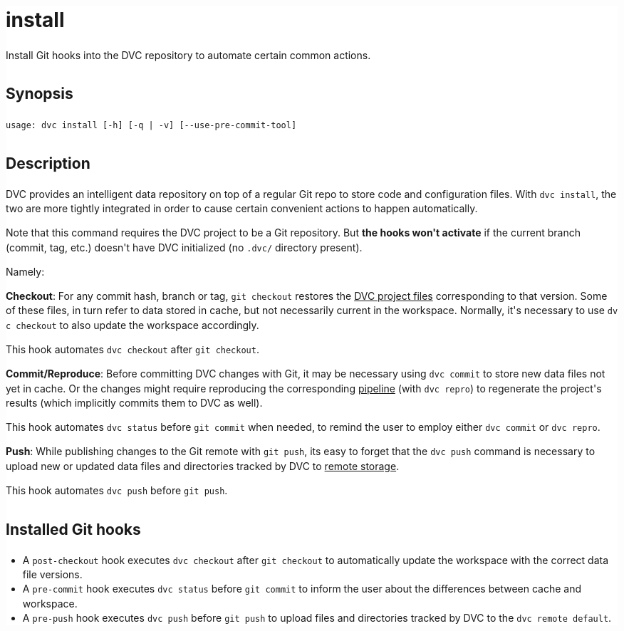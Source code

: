 # install

Install Git hooks into the <abbr>DVC repository</abbr> to automate certain
common actions.

## Synopsis

```usage
usage: dvc install [-h] [-q | -v] [--use-pre-commit-tool]
```

## Description

DVC provides an intelligent data repository on top of a regular Git repo to
store code and configuration files. With `dvc install`, the two are more tightly
integrated in order to cause certain convenient actions to happen automatically.

Note that this command requires the <abbr>DVC project</abbr> to be a Git
repository. But **the hooks won't activate** if the current branch (commit, tag,
etc.) doesn't have DVC initialized (no `.dvc/` directory present).

Namely:

**Checkout**: For any commit hash, branch or tag, `git checkout` restores the
[DVC project files](/doc/user-guide/project-structure) corresponding to that
version. Some of these files, in turn refer to data stored in
<abbr>cache</abbr>, but not necessarily current in the <abbr>workspace</abbr>.
Normally, it's necessary to use `dvc checkout` to also update the workspace
accordingly.

This hook automates `dvc checkout` after `git checkout`.

**Commit/Reproduce**: Before committing DVC changes with Git, it may be
necessary using `dvc commit` to store new data files not yet in cache. Or the
changes might require reproducing the corresponding
[pipeline](/doc/command-reference/dag) (with `dvc repro`) to regenerate the
project's results (which implicitly commits them to DVC as well).

This hook automates `dvc status` before `git commit` when needed, to remind the
user to employ either `dvc commit` or `dvc repro`.

**Push**: While publishing changes to the Git remote with `git push`, its easy
to forget that the `dvc push` command is necessary to upload new or updated data
files and directories tracked by DVC to [remote storage].

This hook automates `dvc push` before `git push`.

[remote storage]: /doc/user-guide/data-management/remote-storage

## Installed Git hooks

- A `post-checkout` hook executes `dvc checkout` after `git checkout` to
  automatically update the workspace with the correct data file versions.
- A `pre-commit` hook executes `dvc status` before `git commit` to inform the
  user about the differences between cache and workspace.
- A `pre-push` hook executes `dvc push` before `git push` to upload files and
  directories tracked by DVC to the `dvc remote default`.
